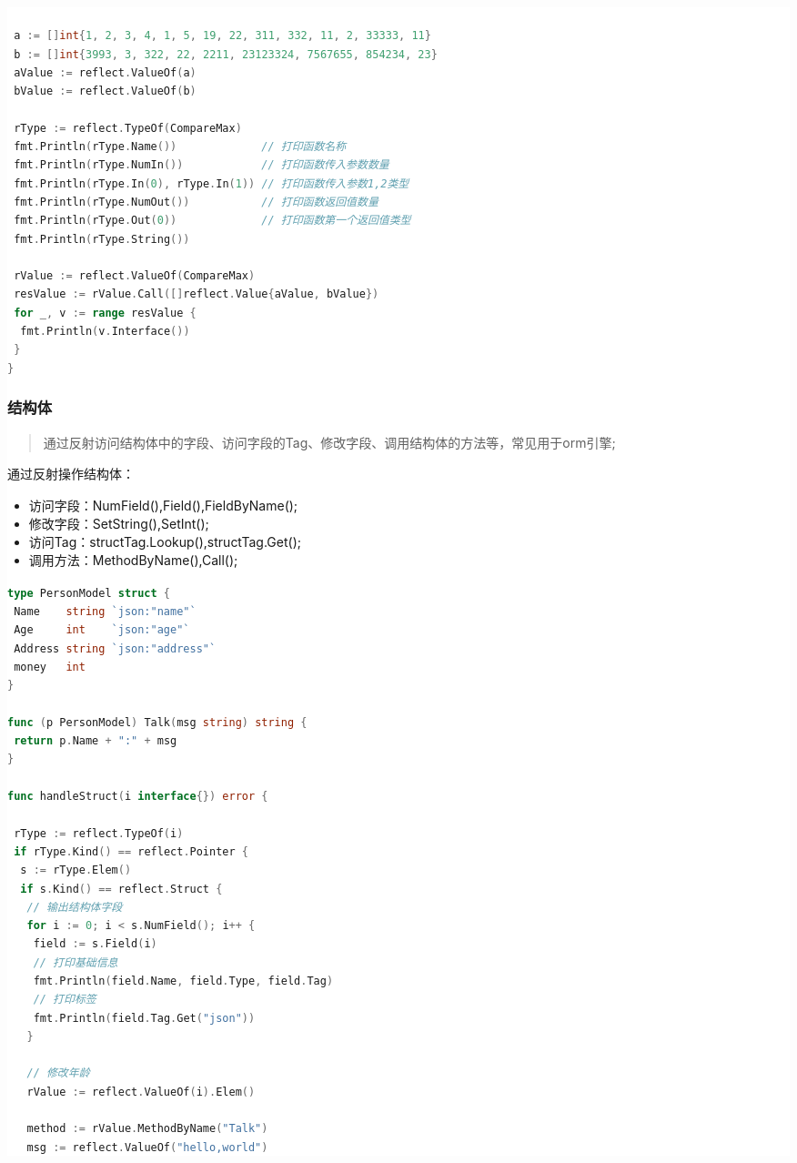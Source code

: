 ```go

 a := []int{1, 2, 3, 4, 1, 5, 19, 22, 311, 332, 11, 2, 33333, 11}
 b := []int{3993, 3, 322, 22, 2211, 23123324, 7567655, 854234, 23}
 aValue := reflect.ValueOf(a)
 bValue := reflect.ValueOf(b)

 rType := reflect.TypeOf(CompareMax)
 fmt.Println(rType.Name())             // 打印函数名称
 fmt.Println(rType.NumIn())            // 打印函数传入参数数量
 fmt.Println(rType.In(0), rType.In(1)) // 打印函数传入参数1,2类型
 fmt.Println(rType.NumOut())           // 打印函数返回值数量
 fmt.Println(rType.Out(0))             // 打印函数第一个返回值类型
 fmt.Println(rType.String())

 rValue := reflect.ValueOf(CompareMax)
 resValue := rValue.Call([]reflect.Value{aValue, bValue})
 for _, v := range resValue {
  fmt.Println(v.Interface())
 }
}
```

### 结构体

> 通过反射访问结构体中的字段、访问字段的Tag、修改字段、调用结构体的方法等，常见用于orm引擎;

通过反射操作结构体：

- 访问字段：NumField(),Field(),FieldByName();
- 修改字段：SetString(),SetInt();
- 访问Tag：structTag.Lookup(),structTag.Get();
- 调用方法：MethodByName(),Call();

```go
type PersonModel struct {
 Name    string `json:"name"`
 Age     int    `json:"age"`
 Address string `json:"address"`
 money   int
}

func (p PersonModel) Talk(msg string) string {
 return p.Name + ":" + msg
}

func handleStruct(i interface{}) error {

 rType := reflect.TypeOf(i)
 if rType.Kind() == reflect.Pointer {
  s := rType.Elem()
  if s.Kind() == reflect.Struct {
   // 输出结构体字段
   for i := 0; i < s.NumField(); i++ {
    field := s.Field(i)
    // 打印基础信息
    fmt.Println(field.Name, field.Type, field.Tag)
    // 打印标签
    fmt.Println(field.Tag.Get("json"))
   }

   // 修改年龄
   rValue := reflect.ValueOf(i).Elem()

   method := rValue.MethodByName("Talk")
   msg := reflect.ValueOf("hello,world")
```